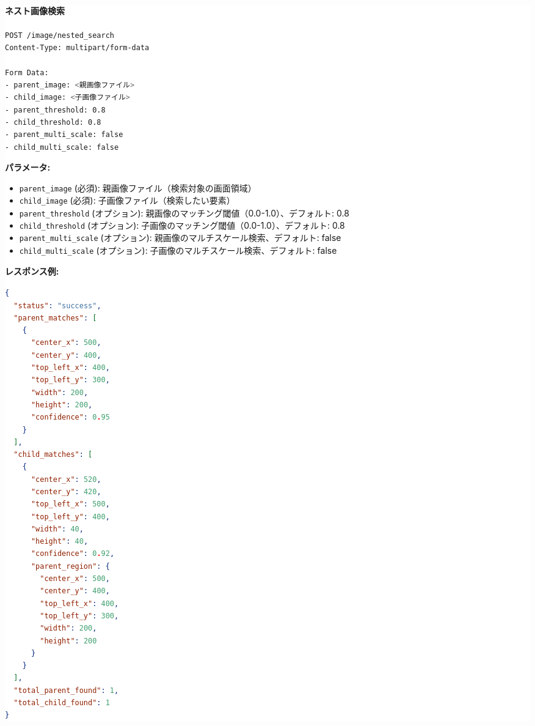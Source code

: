 #### ネスト画像検索

```bash
POST /image/nested_search
Content-Type: multipart/form-data

Form Data:
- parent_image: <親画像ファイル>
- child_image: <子画像ファイル>
- parent_threshold: 0.8
- child_threshold: 0.8
- parent_multi_scale: false
- child_multi_scale: false
```

**パラメータ:**
- `parent_image` (必須): 親画像ファイル（検索対象の画面領域）
- `child_image` (必須): 子画像ファイル（検索したい要素）
- `parent_threshold` (オプション): 親画像のマッチング閾値（0.0-1.0）、デフォルト: 0.8
- `child_threshold` (オプション): 子画像のマッチング閾値（0.0-1.0）、デフォルト: 0.8
- `parent_multi_scale` (オプション): 親画像のマルチスケール検索、デフォルト: false
- `child_multi_scale` (オプション): 子画像のマルチスケール検索、デフォルト: false

**レスポンス例:**
```json
{
  "status": "success",
  "parent_matches": [
    {
      "center_x": 500,
      "center_y": 400,
      "top_left_x": 400,
      "top_left_y": 300,
      "width": 200,
      "height": 200,
      "confidence": 0.95
    }
  ],
  "child_matches": [
    {
      "center_x": 520,
      "center_y": 420,
      "top_left_x": 500,
      "top_left_y": 400,
      "width": 40,
      "height": 40,
      "confidence": 0.92,
      "parent_region": {
        "center_x": 500,
        "center_y": 400,
        "top_left_x": 400,
        "top_left_y": 300,
        "width": 200,
        "height": 200
      }
    }
  ],
  "total_parent_found": 1,
  "total_child_found": 1
}
```
